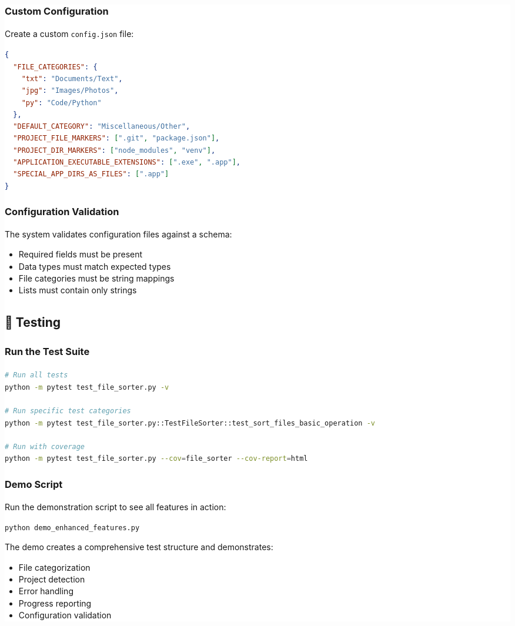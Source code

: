 ### Custom Configuration

Create a custom `config.json` file:

```json
{
  "FILE_CATEGORIES": {
    "txt": "Documents/Text",
    "jpg": "Images/Photos",
    "py": "Code/Python"
  },
  "DEFAULT_CATEGORY": "Miscellaneous/Other",
  "PROJECT_FILE_MARKERS": [".git", "package.json"],
  "PROJECT_DIR_MARKERS": ["node_modules", "venv"],
  "APPLICATION_EXECUTABLE_EXTENSIONS": [".exe", ".app"],
  "SPECIAL_APP_DIRS_AS_FILES": [".app"]
}
```

### Configuration Validation

The system validates configuration files against a schema:
- Required fields must be present
- Data types must match expected types
- File categories must be string mappings
- Lists must contain only strings

## 🧪 Testing

### Run the Test Suite

```bash
# Run all tests
python -m pytest test_file_sorter.py -v

# Run specific test categories
python -m pytest test_file_sorter.py::TestFileSorter::test_sort_files_basic_operation -v

# Run with coverage
python -m pytest test_file_sorter.py --cov=file_sorter --cov-report=html
```

### Demo Script

Run the demonstration script to see all features in action:

```bash
python demo_enhanced_features.py
```

The demo creates a comprehensive test structure and demonstrates:
- File categorization
- Project detection
- Error handling
- Progress reporting
- Configuration validation
